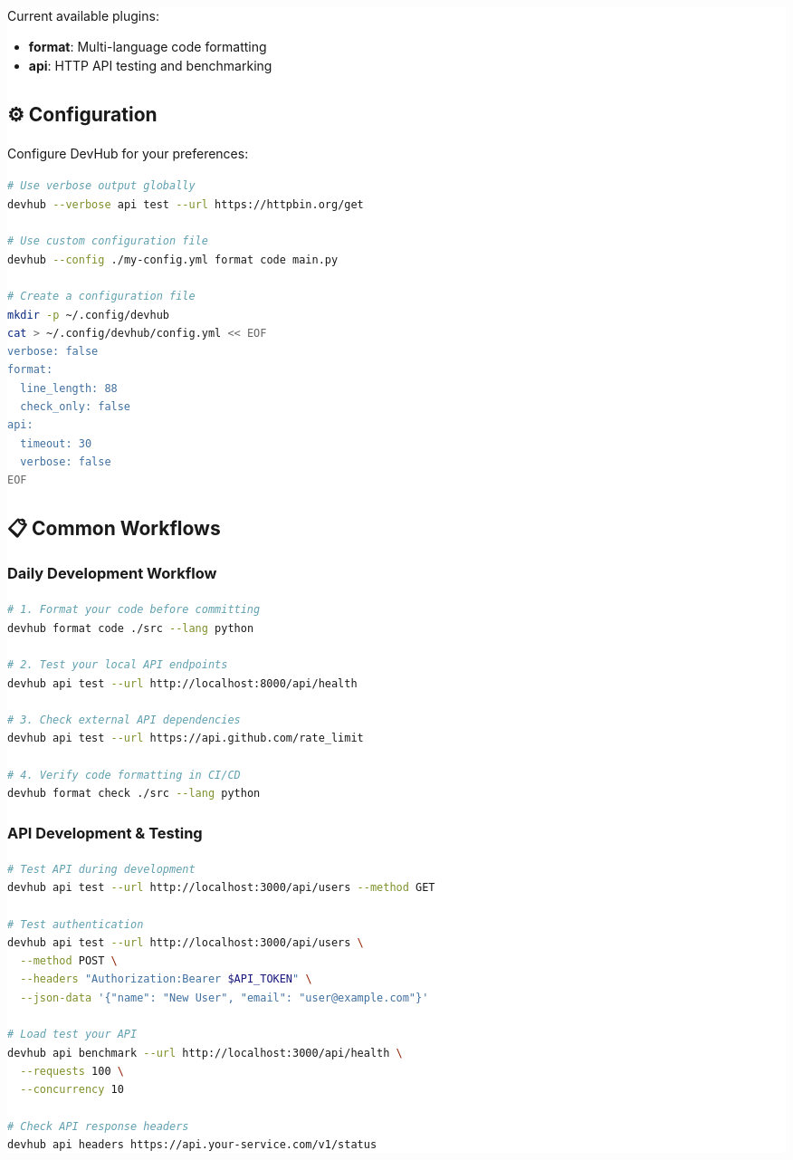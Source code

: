 Current available plugins:
- **format**: Multi-language code formatting
- **api**: HTTP API testing and benchmarking

## ⚙️ Configuration

Configure DevHub for your preferences:

```bash
# Use verbose output globally
devhub --verbose api test --url https://httpbin.org/get

# Use custom configuration file
devhub --config ./my-config.yml format code main.py

# Create a configuration file
mkdir -p ~/.config/devhub
cat > ~/.config/devhub/config.yml << EOF
verbose: false
format:
  line_length: 88
  check_only: false
api:
  timeout: 30
  verbose: false
EOF
```

## 📋 Common Workflows

### Daily Development Workflow

```bash
# 1. Format your code before committing
devhub format code ./src --lang python

# 2. Test your local API endpoints
devhub api test --url http://localhost:8000/api/health

# 3. Check external API dependencies
devhub api test --url https://api.github.com/rate_limit

# 4. Verify code formatting in CI/CD
devhub format check ./src --lang python
```

### API Development & Testing

```bash
# Test API during development
devhub api test --url http://localhost:3000/api/users --method GET

# Test authentication
devhub api test --url http://localhost:3000/api/users \
  --method POST \
  --headers "Authorization:Bearer $API_TOKEN" \
  --json-data '{"name": "New User", "email": "user@example.com"}'

# Load test your API
devhub api benchmark --url http://localhost:3000/api/health \
  --requests 100 \
  --concurrency 10

# Check API response headers
devhub api headers https://api.your-service.com/v1/status
```